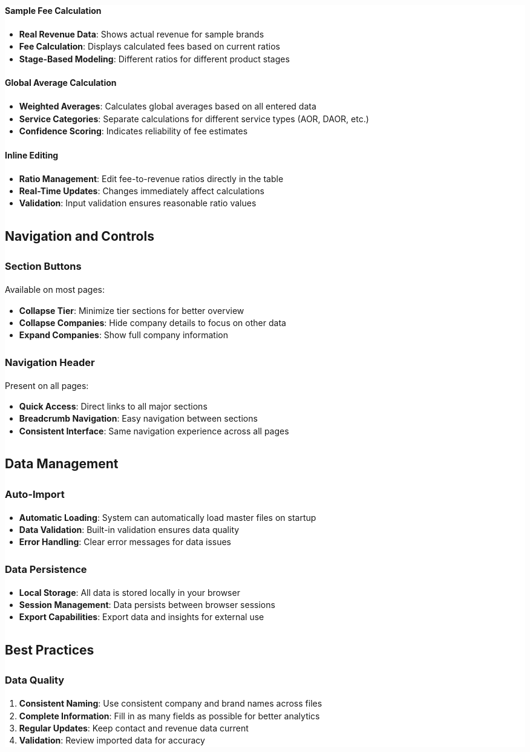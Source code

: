 #### Sample Fee Calculation
- **Real Revenue Data**: Shows actual revenue for sample brands
- **Fee Calculation**: Displays calculated fees based on current ratios
- **Stage-Based Modeling**: Different ratios for different product stages

#### Global Average Calculation
- **Weighted Averages**: Calculates global averages based on all entered data
- **Service Categories**: Separate calculations for different service types (AOR, DAOR, etc.)
- **Confidence Scoring**: Indicates reliability of fee estimates

#### Inline Editing
- **Ratio Management**: Edit fee-to-revenue ratios directly in the table
- **Real-Time Updates**: Changes immediately affect calculations
- **Validation**: Input validation ensures reasonable ratio values

## Navigation and Controls

### Section Buttons
Available on most pages:
- **Collapse Tier**: Minimize tier sections for better overview
- **Collapse Companies**: Hide company details to focus on other data
- **Expand Companies**: Show full company information

### Navigation Header
Present on all pages:
- **Quick Access**: Direct links to all major sections
- **Breadcrumb Navigation**: Easy navigation between sections
- **Consistent Interface**: Same navigation experience across all pages

## Data Management

### Auto-Import
- **Automatic Loading**: System can automatically load master files on startup
- **Data Validation**: Built-in validation ensures data quality
- **Error Handling**: Clear error messages for data issues

### Data Persistence
- **Local Storage**: All data is stored locally in your browser
- **Session Management**: Data persists between browser sessions
- **Export Capabilities**: Export data and insights for external use

## Best Practices

### Data Quality
1. **Consistent Naming**: Use consistent company and brand names across files
2. **Complete Information**: Fill in as many fields as possible for better analytics
3. **Regular Updates**: Keep contact and revenue data current
4. **Validation**: Review imported data for accuracy
